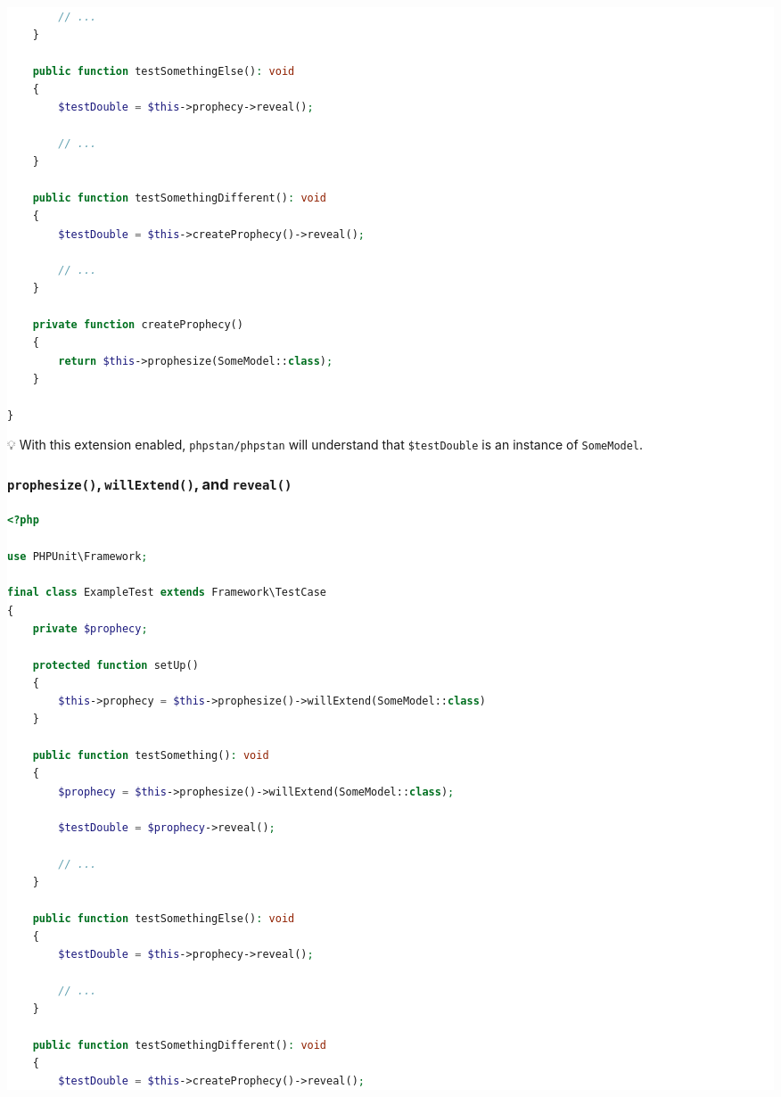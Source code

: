 ```php
        // ...
    }

    public function testSomethingElse(): void
    {
        $testDouble = $this->prophecy->reveal();

        // ...
    }

    public function testSomethingDifferent(): void
    {
        $testDouble = $this->createProphecy()->reveal();

        // ...
    }

    private function createProphecy()
    {
        return $this->prophesize(SomeModel::class);
    }

}
```

:bulb: With this extension enabled, `phpstan/phpstan` will understand that `$testDouble` is an instance of `SomeModel`.

### `prophesize()`, `willExtend()`, and `reveal()`

```php
<?php

use PHPUnit\Framework;

final class ExampleTest extends Framework\TestCase
{
    private $prophecy;

    protected function setUp()
    {
        $this->prophecy = $this->prophesize()->willExtend(SomeModel::class)
    }

    public function testSomething(): void
    {
        $prophecy = $this->prophesize()->willExtend(SomeModel::class);

        $testDouble = $prophecy->reveal();

        // ...
    }

    public function testSomethingElse(): void
    {
        $testDouble = $this->prophecy->reveal();

        // ...
    }

    public function testSomethingDifferent(): void
    {
        $testDouble = $this->createProphecy()->reveal();

```